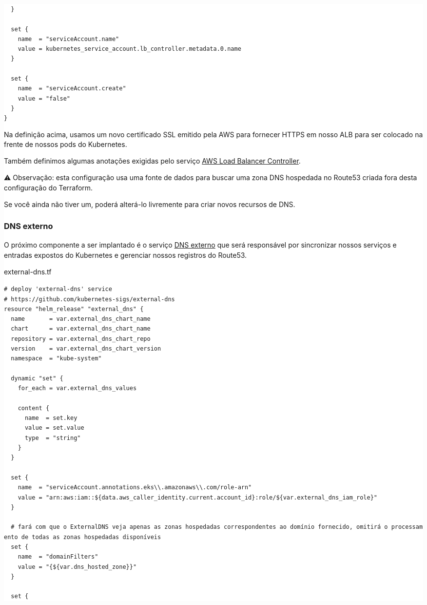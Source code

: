 ```ssh
  }

  set {
    name  = "serviceAccount.name"
    value = kubernetes_service_account.lb_controller.metadata.0.name
  }

  set {
    name  = "serviceAccount.create"
    value = "false"
  }
}
```

Na definição acima, usamos um novo certificado SSL emitido pela AWS para fornecer HTTPS em nosso ALB para ser colocado na frente de nossos pods do Kubernetes. 

Também definimos algumas anotações exigidas pelo serviço [AWS Load Balancer Controller](https://kubernetes-sigs.github.io/aws-load-balancer-controller/v2.4/).

⚠️ Observação: esta configuração usa uma fonte de dados para buscar uma zona DNS hospedada no Route53 criada fora desta configuração do Terraform. 

Se você ainda não tiver um, poderá alterá-lo livremente para criar novos recursos de DNS.

### DNS externo

O próximo componente a ser implantado é o serviço [DNS externo](https://github.com/kubernetes-sigs/external-dns) que será responsável por sincronizar nossos serviços e entradas expostos do Kubernetes e gerenciar nossos registros do Route53.

external-dns.tf
```ssh
# deploy 'external-dns' service
# https://github.com/kubernetes-sigs/external-dns
resource "helm_release" "external_dns" {
  name       = var.external_dns_chart_name
  chart      = var.external_dns_chart_name
  repository = var.external_dns_chart_repo
  version    = var.external_dns_chart_version
  namespace  = "kube-system"

  dynamic "set" {
    for_each = var.external_dns_values

    content {
      name  = set.key
      value = set.value
      type  = "string"
    }
  }

  set {
    name  = "serviceAccount.annotations.eks\\.amazonaws\\.com/role-arn"
    value = "arn:aws:iam::${data.aws_caller_identity.current.account_id}:role/${var.external_dns_iam_role}"
  }

  # fará com que o ExternalDNS veja apenas as zonas hospedadas correspondentes ao domínio fornecido, omitirá o processamento de todas as zonas hospedadas disponíveis
  set {
    name  = "domainFilters"
    value = "{${var.dns_hosted_zone}}"
  }

  set {
```